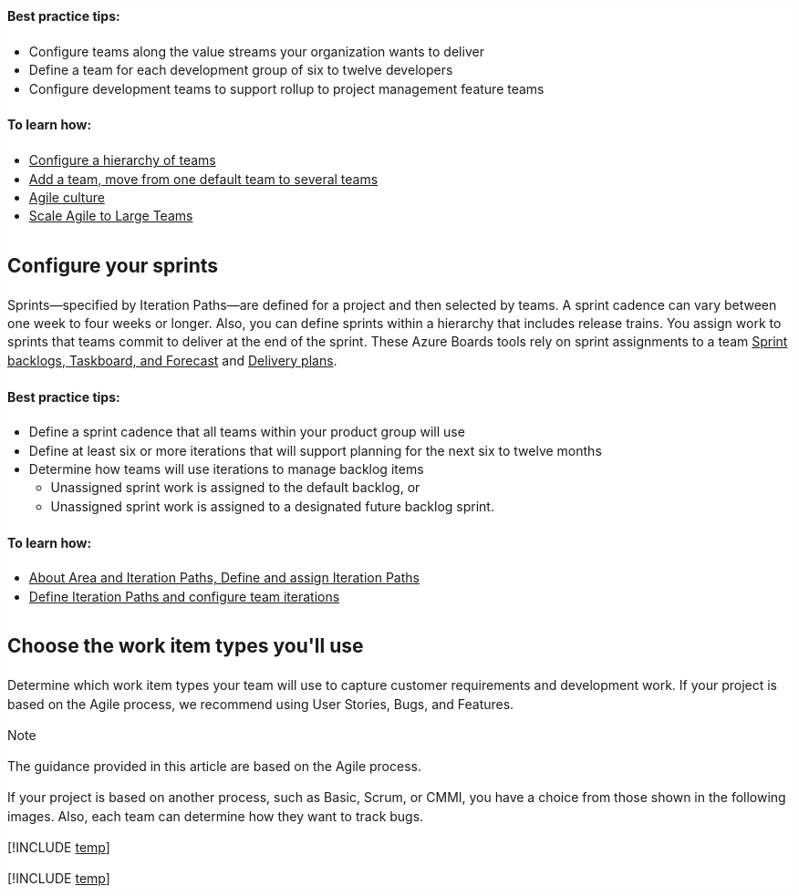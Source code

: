 #### Best practice tips: 

- Configure teams along the value streams your organization wants to deliver
- Define a team for each development group of six to twelve developers 
- Configure development teams to support rollup to project management feature teams 


#### To learn how: 

- [Configure a hierarchy of teams](plans/configure-hierarchical-teams.md) 
- [Add a team, move from one default team to several teams](../organizations/settings/add-teams.md) 
- [Agile culture](/azure/devops/learn/agile/agile-culture) 
- [Scale Agile to Large Teams](/azure/devops/learn/agile/scale-agile-large-teams)

## Configure your sprints 

Sprints&mdash;specified by Iteration Paths&mdash;are defined for a project and then selected by teams. A sprint cadence can vary between one week to four weeks or longer. Also, you can define sprints within a hierarchy that includes release trains. You assign work to sprints that teams commit to deliver at the end of the sprint. These Azure Boards tools rely on sprint assignments to a team  [Sprint backlogs, Taskboard, and Forecast](sprints/scrum-overview.md) and [Delivery plans](plans/review-team-plans.md). 

#### Best practice tips: 

- Define a sprint cadence that all teams within your product group will use  
- Define at least six or more iterations that will support planning for the next six to twelve months 
- Determine how teams will use iterations to manage backlog items
	- Unassigned sprint work is assigned to the default backlog, or
	- Unassigned sprint work is assigned to a designated future backlog sprint.


#### To learn how: 

- [About Area and Iteration Paths, Define and assign Iteration Paths](../organizations/settings/about-areas-iterations.md#iteration-path-guidance)
- [Define Iteration Paths and configure team iterations](../organizations/settings/set-iteration-paths-sprints.md) 
 
## Choose the work item types you'll use  

Determine which work item types your team will use to capture customer requirements and development work. If your project is based on the Agile process, we recommend using User Stories, Bugs, and Features.  

> [!NOTE]
> The guidance provided in this article are based on the Agile process. 

If your project is based on another process, such as Basic, Scrum, or CMMI, you have a choice from those shown in the following images. Also, each team can determine how they want to track bugs.

[!INCLUDE [temp](includes/work-item-types.md)]

[!INCLUDE [temp](includes/note-requirements-terms.md)]
